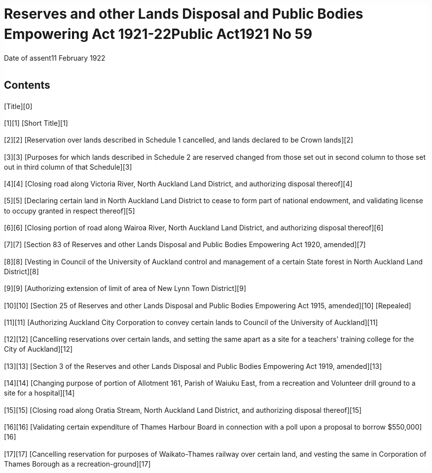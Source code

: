 # Reserves and other Lands Disposal and Public Bodies Empowering Act 1921-22Public Act1921 No 59

Date of assent11 February 1922

## Contents

[Title][0]

[1][1] [Short Title][1]

[2][2] [Reservation over lands described in Schedule 1 cancelled, and lands declared to be Crown lands][2]

[3][3] [Purposes for which lands described in Schedule 2 are reserved changed from those set out in second column to those set out in third column of that Schedule][3]

[4][4] [Closing road along Victoria River, North Auckland Land District, and authorizing disposal thereof][4]

[5][5] [Declaring certain land in North Auckland Land District to cease to form part of national endowment, and validating license to occupy granted in respect thereof][5]

[6][6] [Closing portion of road along Wairoa River, North Auckland Land District, and authorizing disposal thereof][6]

[7][7] [Section 83 of Reserves and other Lands Disposal and Public Bodies Empowering Act 1920, amended][7]

[8][8] [Vesting in Council of the University of Auckland control and management of a certain State forest in North Auckland Land District][8]

[9][9] [Authorizing extension of limit of area of New Lynn Town District][9]

[10][10] [Section 25 of Reserves and other Lands Disposal and Public Bodies Empowering Act 1915, amended][10] \[Repealed\]

[11][11] [Authorizing Auckland City Corporation to convey certain lands to Council of the University of Auckland][11]

[12][12] [Cancelling reservations over certain lands, and setting the same apart as a site for a teachers' training college for the City of Auckland][12]

[13][13] [Section 3 of the Reserves and other Lands Disposal and Public Bodies Empowering Act 1919, amended][13]

[14][14] [Changing purpose of portion of Allotment 161, Parish of Waiuku East, from a recreation and Volunteer drill ground to a site for a hospital][14]

[15][15] [Closing road along Oratia Stream, North Auckland Land District, and authorizing disposal thereof][15]

[16][16] [Validating certain expenditure of Thames Harbour Board in connection with a poll upon a proposal to borrow $550,000][16]

[17][17] [Cancelling reservation for purposes of Waikato-Thames railway over certain land, and vesting the same in Corporation of Thames Borough as a recreation-ground][17]
